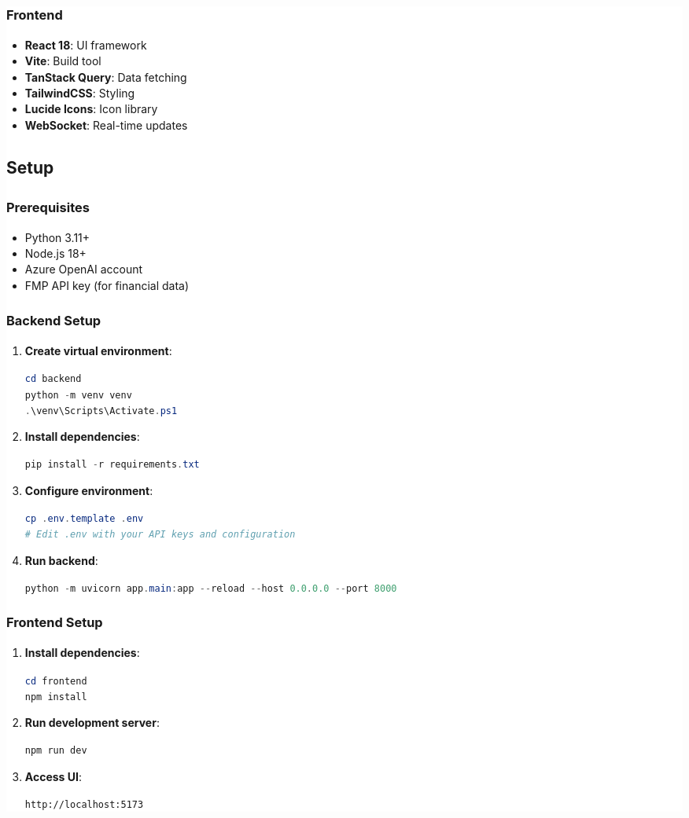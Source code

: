 ### Frontend
- **React 18**: UI framework
- **Vite**: Build tool
- **TanStack Query**: Data fetching
- **TailwindCSS**: Styling
- **Lucide Icons**: Icon library
- **WebSocket**: Real-time updates

## Setup

### Prerequisites
- Python 3.11+
- Node.js 18+
- Azure OpenAI account
- FMP API key (for financial data)

### Backend Setup

1. **Create virtual environment**:
   ```powershell
   cd backend
   python -m venv venv
   .\venv\Scripts\Activate.ps1
   ```

2. **Install dependencies**:
   ```powershell
   pip install -r requirements.txt
   ```

3. **Configure environment**:
   ```powershell
   cp .env.template .env
   # Edit .env with your API keys and configuration
   ```

4. **Run backend**:
   ```powershell
   python -m uvicorn app.main:app --reload --host 0.0.0.0 --port 8000
   ```

### Frontend Setup

1. **Install dependencies**:
   ```powershell
   cd frontend
   npm install
   ```

2. **Run development server**:
   ```powershell
   npm run dev
   ```

3. **Access UI**:
   ```
   http://localhost:5173
   ```
